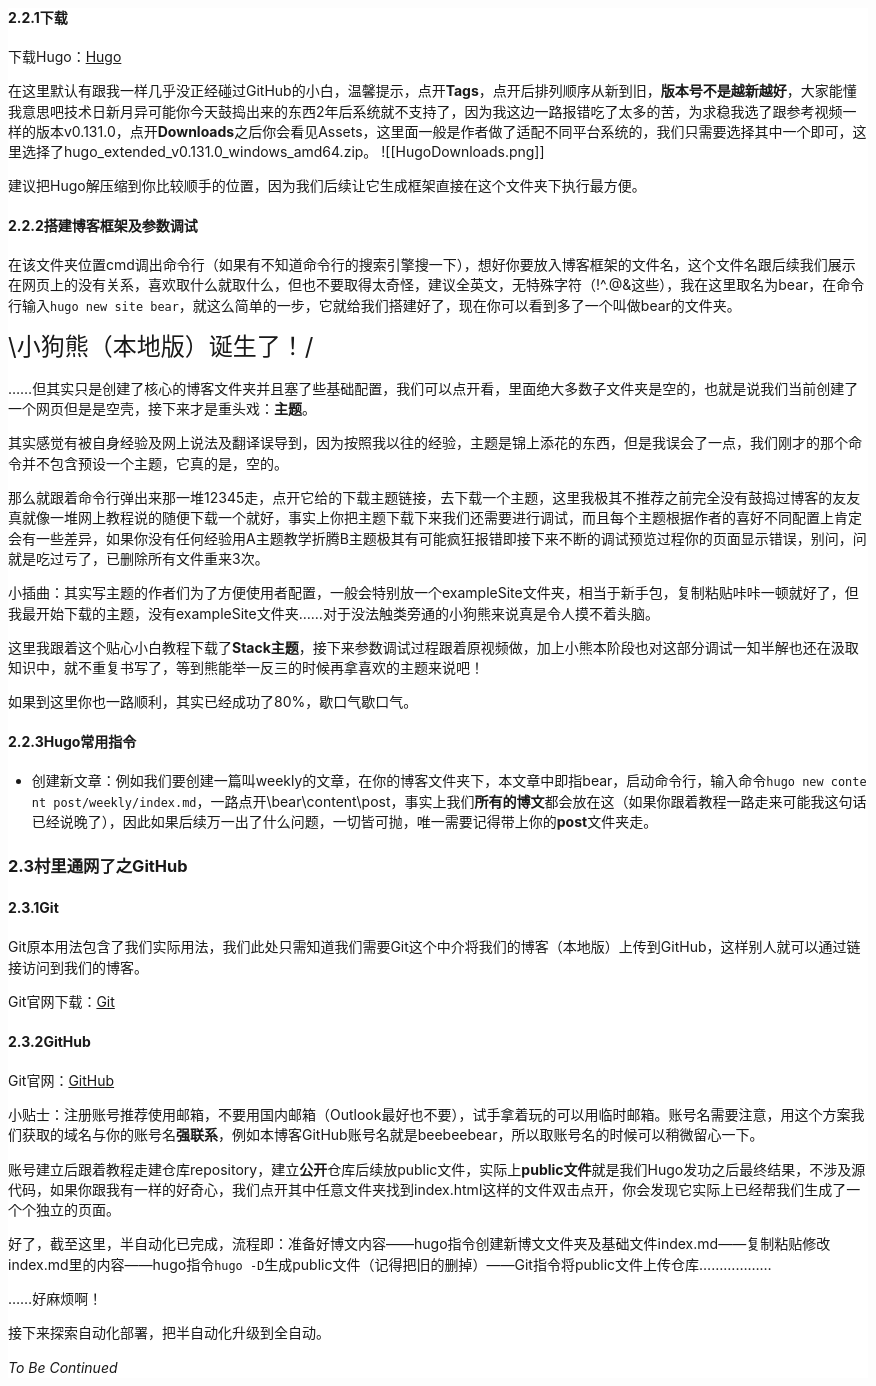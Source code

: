 #### 2.2.1下载

下载Hugo：[Hugo](https://github.com/gohugoio/hugo)

在这里默认有跟我一样几乎没正经碰过GitHub的小白，温馨提示，点开**Tags**，点开后排列顺序从新到旧，**版本号不是越新越好**，大家能懂我意思吧技术日新月异可能你今天鼓捣出来的东西2年后系统就不支持了，因为我这边一路报错吃了太多的苦，为求稳我选了跟参考视频一样的版本v0.131.0，点开**Downloads**之后你会看见Assets，这里面一般是作者做了适配不同平台系统的，我们只需要选择其中一个即可，这里选择了hugo_extended_v0.131.0_windows_amd64.zip。
![[HugoDownloads.png]]

建议把Hugo解压缩到你比较顺手的位置，因为我们后续让它生成框架直接在这个文件夹下执行最方便。

#### 2.2.2搭建博客框架及参数调试

在该文件夹位置cmd调出命令行（如果有不知道命令行的搜索引擎搜一下），想好你要放入博客框架的文件名，这个文件名跟后续我们展示在网页上的没有关系，喜欢取什么就取什么，但也不要取得太奇怪，建议全英文，无特殊字符（!^.@&这些），我在这里取名为bear，在命令行输入`hugo new site bear`，就这么简单的一步，它就给我们搭建好了，现在你可以看到多了一个叫做bear的文件夹。

<font size=5>\小狗熊（本地版）诞生了！/</font>

……但其实只是创建了核心的博客文件夹并且塞了些基础配置，我们可以点开看，里面绝大多数子文件夹是空的，也就是说我们当前创建了一个网页但是是空壳，接下来才是重头戏：**主题**。

其实感觉有被自身经验及网上说法及翻译误导到，因为按照我以往的经验，主题是锦上添花的东西，但是我误会了一点，我们刚才的那个命令并不包含预设一个主题，它真的是，空的。

那么就跟着命令行弹出来那一堆12345走，点开它给的下载主题链接，去下载一个主题，这里我极其不推荐之前完全没有鼓捣过博客的友友真就像一堆网上教程说的随便下载一个就好，事实上你把主题下载下来我们还需要进行调试，而且每个主题根据作者的喜好不同配置上肯定会有一些差异，如果你没有任何经验用A主题教学折腾B主题极其有可能疯狂报错即接下来不断的调试预览过程你的页面显示错误，别问，问就是吃过亏了，已删除所有文件重来3次。

小插曲：其实写主题的作者们为了方便使用者配置，一般会特别放一个exampleSite文件夹，相当于新手包，复制粘贴咔咔一顿就好了，但我最开始下载的主题，没有exampleSite文件夹……对于没法触类旁通的小狗熊来说真是令人摸不着头脑。

这里我跟着这个贴心小白教程下载了**Stack主题**，接下来参数调试过程跟着原视频做，加上小熊本阶段也对这部分调试一知半解也还在汲取知识中，就不重复书写了，等到熊能举一反三的时候再拿喜欢的主题来说吧！

如果到这里你也一路顺利，其实已经成功了80%，歇口气歇口气。

#### 2.2.3Hugo常用指令

- 创建新文章：例如我们要创建一篇叫weekly的文章，在你的博客文件夹下，本文章中即指bear，启动命令行，输入命令`hugo new content post/weekly/index.md`，一路点开\bear\content\post，事实上我们**所有的博文**都会放在这（如果你跟着教程一路走来可能我这句话已经说晚了），因此如果后续万一出了什么问题，一切皆可抛，唯一需要记得带上你的**post**文件夹走。

### 2.3村里通网了之GitHub

#### 2.3.1Git

Git原本用法包含了我们实际用法，我们此处只需知道我们需要Git这个中介将我们的博客（本地版）上传到GitHub，这样别人就可以通过链接访问到我们的博客。

Git官网下载：[Git](https://git-scm.com)

#### 2.3.2GitHub

Git官网：[GitHub](https://github.com)

小贴士：注册账号推荐使用邮箱，不要用国内邮箱（Outlook最好也不要），试手拿着玩的可以用临时邮箱。账号名需要注意，用这个方案我们获取的域名与你的账号名**强联系**，例如本博客GitHub账号名就是beebeebear，所以取账号名的时候可以稍微留心一下。

账号建立后跟着教程走建仓库repository，建立**公开**仓库后续放public文件，实际上**public文件**就是我们Hugo发功之后最终结果，不涉及源代码，如果你跟我有一样的好奇心，我们点开其中任意文件夹找到index.html这样的文件双击点开，你会发现它实际上已经帮我们生成了一个个独立的页面。

好了，截至这里，半自动化已完成，流程即：准备好博文内容——hugo指令创建新博文文件夹及基础文件index.md——复制粘贴修改index.md里的内容——hugo指令`hugo -D`生成public文件（记得把旧的删掉）——Git指令将public文件上传仓库………………

……好麻烦啊！

接下来探索自动化部署，把半自动化升级到全自动。

*To Be Continued*